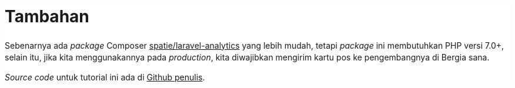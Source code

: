 # Tambahan

Sebenarnya ada *package* Composer [spatie/laravel-analytics](https://github.com/spatie/laravel-analytics) yang lebih mudah, tetapi *package* ini membutuhkan PHP versi 7.0+, selain itu, jika kita menggunakannya pada *production*, kita diwajibkan mengirim  kartu pos ke pengembangnya di Bergia sana.

*Source code* untuk tutorial ini ada di [Github penulis](https://github.com/baddwin/sinaudev-laravel).